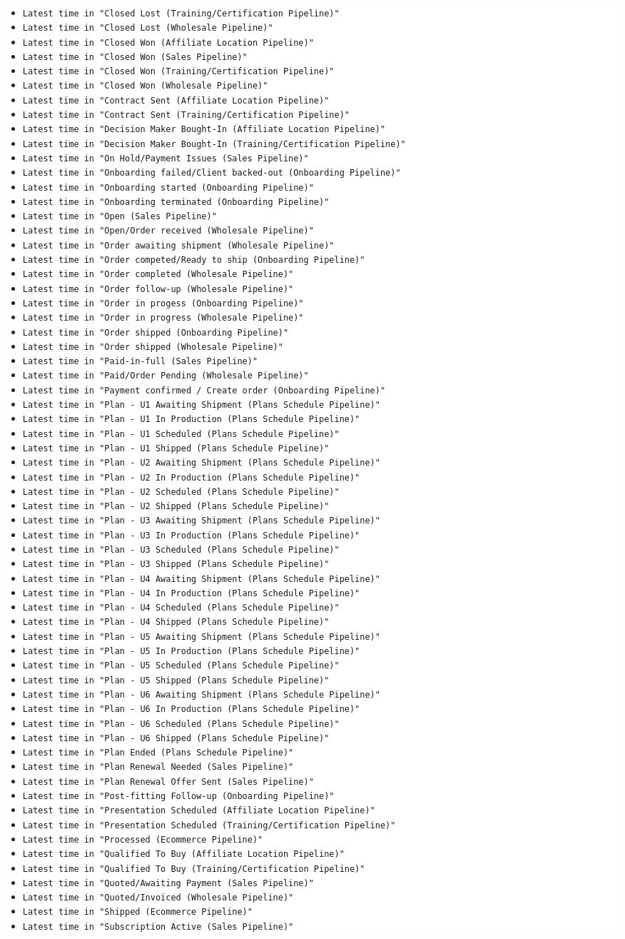 - `Latest time in "Closed Lost (Training/Certification Pipeline)"`
- `Latest time in "Closed Lost (Wholesale Pipeline)"`
- `Latest time in "Closed Won (Affiliate Location Pipeline)"`
- `Latest time in "Closed Won (Sales Pipeline)"`
- `Latest time in "Closed Won (Training/Certification Pipeline)"`
- `Latest time in "Closed Won (Wholesale Pipeline)"`
- `Latest time in "Contract Sent (Affiliate Location Pipeline)"`
- `Latest time in "Contract Sent (Training/Certification Pipeline)"`
- `Latest time in "Decision Maker Bought-In (Affiliate Location Pipeline)"`
- `Latest time in "Decision Maker Bought-In (Training/Certification Pipeline)"`
- `Latest time in "On Hold/Payment Issues (Sales Pipeline)"`
- `Latest time in "Onboarding failed/Client backed-out (Onboarding Pipeline)"`
- `Latest time in "Onboarding started (Onboarding Pipeline)"`
- `Latest time in "Onboarding terminated (Onboarding Pipeline)"`
- `Latest time in "Open (Sales Pipeline)"`
- `Latest time in "Open/Order received (Wholesale Pipeline)"`
- `Latest time in "Order awaiting shipment (Wholesale Pipeline)"`
- `Latest time in "Order competed/Ready to ship (Onboarding Pipeline)"`
- `Latest time in "Order completed (Wholesale Pipeline)"`
- `Latest time in "Order follow-up (Wholesale Pipeline)"`
- `Latest time in "Order in progess (Onboarding Pipeline)"`
- `Latest time in "Order in progress (Wholesale Pipeline)"`
- `Latest time in "Order shipped (Onboarding Pipeline)"`
- `Latest time in "Order shipped (Wholesale Pipeline)"`
- `Latest time in "Paid-in-full (Sales Pipeline)"`
- `Latest time in "Paid/Order Pending (Wholesale Pipeline)"`
- `Latest time in "Payment confirmed / Create order (Onboarding Pipeline)"`
- `Latest time in "Plan - U1 Awaiting Shipment (Plans Schedule Pipeline)"`
- `Latest time in "Plan - U1 In Production (Plans Schedule Pipeline)"`
- `Latest time in "Plan - U1 Scheduled (Plans Schedule Pipeline)"`
- `Latest time in "Plan - U1 Shipped (Plans Schedule Pipeline)"`
- `Latest time in "Plan - U2 Awaiting Shipment (Plans Schedule Pipeline)"`
- `Latest time in "Plan - U2 In Production (Plans Schedule Pipeline)"`
- `Latest time in "Plan - U2 Scheduled (Plans Schedule Pipeline)"`
- `Latest time in "Plan - U2 Shipped (Plans Schedule Pipeline)"`
- `Latest time in "Plan - U3 Awaiting Shipment (Plans Schedule Pipeline)"`
- `Latest time in "Plan - U3 In Production (Plans Schedule Pipeline)"`
- `Latest time in "Plan - U3 Scheduled (Plans Schedule Pipeline)"`
- `Latest time in "Plan - U3 Shipped (Plans Schedule Pipeline)"`
- `Latest time in "Plan - U4 Awaiting Shipment (Plans Schedule Pipeline)"`
- `Latest time in "Plan - U4 In Production (Plans Schedule Pipeline)"`
- `Latest time in "Plan - U4 Scheduled (Plans Schedule Pipeline)"`
- `Latest time in "Plan - U4 Shipped (Plans Schedule Pipeline)"`
- `Latest time in "Plan - U5 Awaiting Shipment (Plans Schedule Pipeline)"`
- `Latest time in "Plan - U5 In Production (Plans Schedule Pipeline)"`
- `Latest time in "Plan - U5 Scheduled (Plans Schedule Pipeline)"`
- `Latest time in "Plan - U5 Shipped (Plans Schedule Pipeline)"`
- `Latest time in "Plan - U6 Awaiting Shipment (Plans Schedule Pipeline)"`
- `Latest time in "Plan - U6 In Production (Plans Schedule Pipeline)"`
- `Latest time in "Plan - U6 Scheduled (Plans Schedule Pipeline)"`
- `Latest time in "Plan - U6 Shipped (Plans Schedule Pipeline)"`
- `Latest time in "Plan Ended (Plans Schedule Pipeline)"`
- `Latest time in "Plan Renewal Needed (Sales Pipeline)"`
- `Latest time in "Plan Renewal Offer Sent (Sales Pipeline)"`
- `Latest time in "Post-fitting Follow-up (Onboarding Pipeline)"`
- `Latest time in "Presentation Scheduled (Affiliate Location Pipeline)"`
- `Latest time in "Presentation Scheduled (Training/Certification Pipeline)"`
- `Latest time in "Processed (Ecommerce Pipeline)"`
- `Latest time in "Qualified To Buy (Affiliate Location Pipeline)"`
- `Latest time in "Qualified To Buy (Training/Certification Pipeline)"`
- `Latest time in "Quoted/Awaiting Payment (Sales Pipeline)"`
- `Latest time in "Quoted/Invoiced (Wholesale Pipeline)"`
- `Latest time in "Shipped (Ecommerce Pipeline)"`
- `Latest time in "Subscription Active (Sales Pipeline)"`